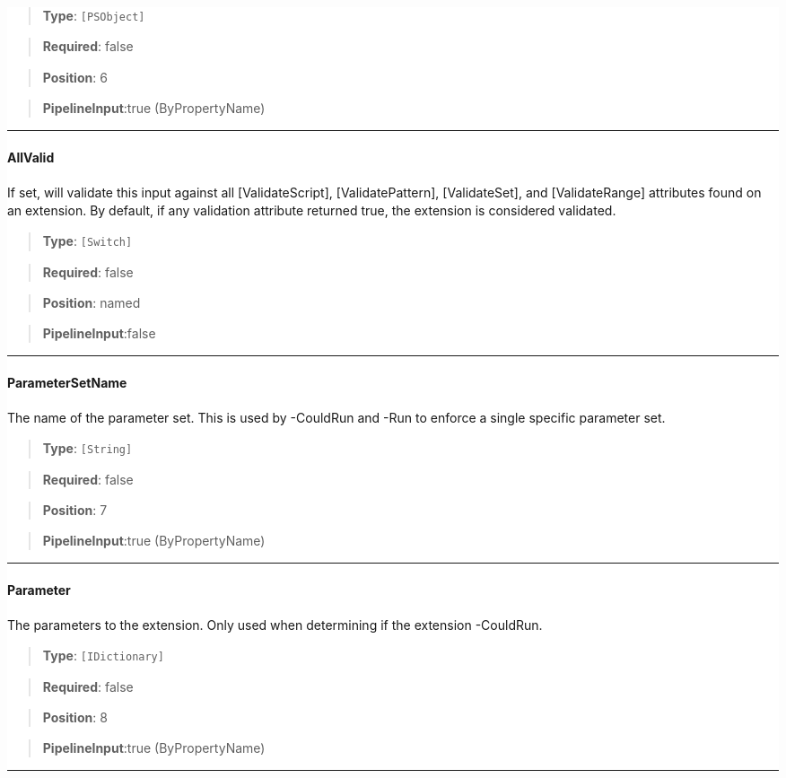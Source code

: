 

> **Type**: ```[PSObject]```

> **Required**: false

> **Position**: 6

> **PipelineInput**:true (ByPropertyName)



---
#### **AllValid**

If set, will validate this input against all [ValidateScript], [ValidatePattern], [ValidateSet], and [ValidateRange] attributes found on an extension.
By default, if any validation attribute returned true, the extension is considered validated.



> **Type**: ```[Switch]```

> **Required**: false

> **Position**: named

> **PipelineInput**:false



---
#### **ParameterSetName**

The name of the parameter set.  This is used by -CouldRun and -Run to enforce a single specific parameter set.



> **Type**: ```[String]```

> **Required**: false

> **Position**: 7

> **PipelineInput**:true (ByPropertyName)



---
#### **Parameter**

The parameters to the extension.  Only used when determining if the extension -CouldRun.



> **Type**: ```[IDictionary]```

> **Required**: false

> **Position**: 8

> **PipelineInput**:true (ByPropertyName)



---